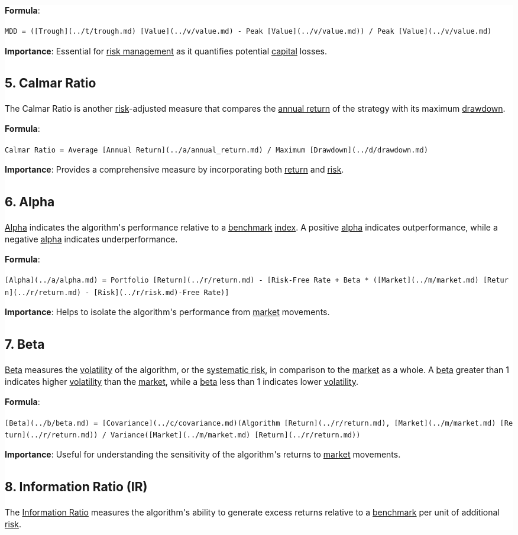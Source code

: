 **Formula**:  
```
MDD = ([Trough](../t/trough.md) [Value](../v/value.md) - Peak [Value](../v/value.md)) / Peak [Value](../v/value.md)
```
**Importance**: Essential for [risk management](../r/risk_management.md) as it quantifies potential [capital](../c/capital.md) losses.

## 5. **Calmar Ratio**
The Calmar Ratio is another [risk](../r/risk.md)-adjusted measure that compares the [annual return](../a/annual_return.md) of the strategy with its maximum [drawdown](../d/drawdown.md).

**Formula**:  
```
Calmar Ratio = Average [Annual Return](../a/annual_return.md) / Maximum [Drawdown](../d/drawdown.md)
```
**Importance**: Provides a comprehensive measure by incorporating both [return](../r/return.md) and [risk](../r/risk.md).

## 6. **Alpha**
[Alpha](../a/alpha.md) indicates the algorithm's performance relative to a [benchmark](../b/benchmark.md) [index](../i/index_instrument.md). A positive [alpha](../a/alpha.md) indicates outperformance, while a negative [alpha](../a/alpha.md) indicates underperformance.

**Formula**:  
```
[Alpha](../a/alpha.md) = Portfolio [Return](../r/return.md) - [Risk-Free Rate + Beta * ([Market](../m/market.md) [Return](../r/return.md) - [Risk](../r/risk.md)-Free Rate)]
```
**Importance**: Helps to isolate the algorithm's performance from [market](../m/market.md) movements.

## 7. **Beta**
[Beta](../b/beta.md) measures the [volatility](../v/volatility.md) of the algorithm, or the [systematic risk](../s/systematic_risk.md), in comparison to the [market](../m/market.md) as a whole. A [beta](../b/beta.md) greater than 1 indicates higher [volatility](../v/volatility.md) than the [market](../m/market.md), while a [beta](../b/beta.md) less than 1 indicates lower [volatility](../v/volatility.md).

**Formula**:  
```
[Beta](../b/beta.md) = [Covariance](../c/covariance.md)(Algorithm [Return](../r/return.md), [Market](../m/market.md) [Return](../r/return.md)) / Variance([Market](../m/market.md) [Return](../r/return.md))
```
**Importance**: Useful for understanding the sensitivity of the algorithm's returns to [market](../m/market.md) movements.

## 8. **Information Ratio (IR)**
The [Information Ratio](../i/information_ratio.md) measures the algorithm's ability to generate excess returns relative to a [benchmark](../b/benchmark.md) per unit of additional [risk](../r/risk.md).
